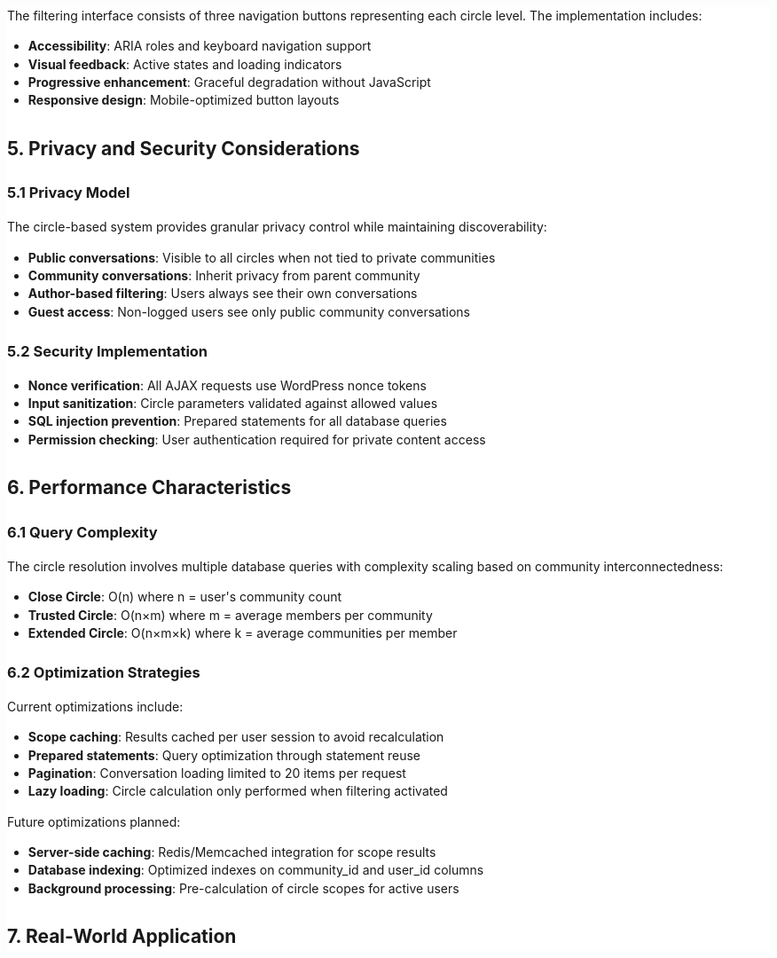 The filtering interface consists of three navigation buttons representing each circle level. The implementation includes:

- **Accessibility**: ARIA roles and keyboard navigation support
- **Visual feedback**: Active states and loading indicators  
- **Progressive enhancement**: Graceful degradation without JavaScript
- **Responsive design**: Mobile-optimized button layouts

## 5. Privacy and Security Considerations

### 5.1 Privacy Model

The circle-based system provides granular privacy control while maintaining discoverability:

- **Public conversations**: Visible to all circles when not tied to private communities
- **Community conversations**: Inherit privacy from parent community
- **Author-based filtering**: Users always see their own conversations
- **Guest access**: Non-logged users see only public community conversations

### 5.2 Security Implementation

- **Nonce verification**: All AJAX requests use WordPress nonce tokens
- **Input sanitization**: Circle parameters validated against allowed values
- **SQL injection prevention**: Prepared statements for all database queries
- **Permission checking**: User authentication required for private content access

## 6. Performance Characteristics

### 6.1 Query Complexity

The circle resolution involves multiple database queries with complexity scaling based on community interconnectedness:

- **Close Circle**: O(n) where n = user's community count
- **Trusted Circle**: O(n×m) where m = average members per community
- **Extended Circle**: O(n×m×k) where k = average communities per member

### 6.2 Optimization Strategies

Current optimizations include:

- **Scope caching**: Results cached per user session to avoid recalculation
- **Prepared statements**: Query optimization through statement reuse
- **Pagination**: Conversation loading limited to 20 items per request
- **Lazy loading**: Circle calculation only performed when filtering activated

Future optimizations planned:

- **Server-side caching**: Redis/Memcached integration for scope results
- **Database indexing**: Optimized indexes on community_id and user_id columns
- **Background processing**: Pre-calculation of circle scopes for active users

## 7. Real-World Application
